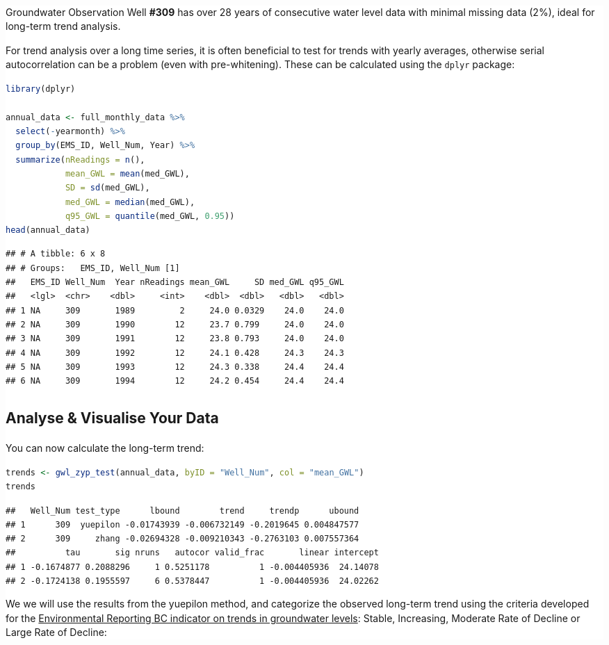 Groundwater Observation Well **#309** has over 28 years of consecutive water level data with minimal missing data (2%), ideal for long-term trend analysis.

For trend analysis over a long time series, it is often beneficial to test for
trends with yearly averages, otherwise serial autocorrelation can be a problem
(even with pre-whitening). These can be calculated using the `dplyr`
package:


```r
library(dplyr)

annual_data <- full_monthly_data %>%
  select(-yearmonth) %>%
  group_by(EMS_ID, Well_Num, Year) %>%
  summarize(nReadings = n(),
            mean_GWL = mean(med_GWL),
            SD = sd(med_GWL),
            med_GWL = median(med_GWL),
            q95_GWL = quantile(med_GWL, 0.95))
head(annual_data)
```

```
## # A tibble: 6 x 8
## # Groups:   EMS_ID, Well_Num [1]
##   EMS_ID Well_Num  Year nReadings mean_GWL     SD med_GWL q95_GWL
##   <lgl>  <chr>    <dbl>     <int>    <dbl>  <dbl>   <dbl>   <dbl>
## 1 NA     309       1989         2     24.0 0.0329    24.0    24.0
## 2 NA     309       1990        12     23.7 0.799     24.0    24.0
## 3 NA     309       1991        12     23.8 0.793     24.0    24.0
## 4 NA     309       1992        12     24.1 0.428     24.3    24.3
## 5 NA     309       1993        12     24.3 0.338     24.4    24.4
## 6 NA     309       1994        12     24.2 0.454     24.4    24.4
```

## Analyse & Visualise Your Data

You can now calculate the long-term trend:


```r
trends <- gwl_zyp_test(annual_data, byID = "Well_Num", col = "mean_GWL")
trends
```

```
##   Well_Num test_type      lbound        trend     trendp      ubound
## 1      309  yuepilon -0.01743939 -0.006732149 -0.2019645 0.004847577
## 2      309     zhang -0.02694328 -0.009210343 -0.2763103 0.007557364
##          tau       sig nruns   autocor valid_frac       linear intercept
## 1 -0.1674877 0.2088296     1 0.5251178          1 -0.004405936  24.14078
## 2 -0.1724138 0.1955597     6 0.5378447          1 -0.004405936  24.02262
```


We we will use the results from the yuepilon method, and categorize the observed long-term trend using the criteria developed for the [Environmental Reporting BC indicator on trends in groundwater levels](http://www.env.gov.bc.ca/soe/indicators/water/groundwater-levels.html): Stable, Increasing, Moderate Rate of Decline or Large Rate of Decline:
